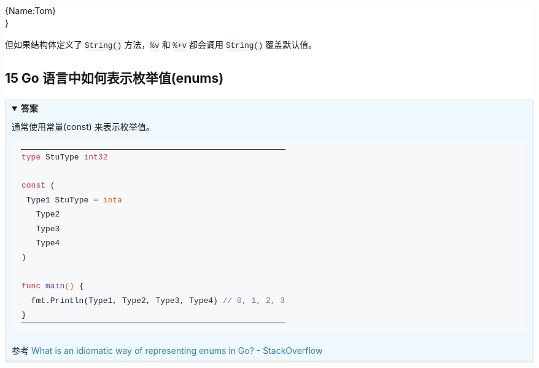 {Name:Tom}</span></span><br style="box-sizing: border-box;"><span class="line" style="box-sizing: border-box; height: 20px;">}</span><br style="box-sizing: border-box;"></pre></td></tr></tbody></table></figure><p style="box-sizing: border-box; margin: 10px 0px 0px; padding: 0px;">但如果结构体定义了<span>&nbsp;</span><code style="box-sizing: border-box; font-family: SFMono-Regular, Consolas, &quot;Liberation Mono&quot;, Menlo, Courier, monospace; padding: 0.2em 0px; margin: 0px; background-color: rgba(27, 31, 35, 0.05); border-radius: 3px; color: rgb(36, 41, 46); font-size: 0.9em;">String()</code><span>&nbsp;</span>方法，<code style="box-sizing: border-box; font-family: SFMono-Regular, Consolas, &quot;Liberation Mono&quot;, Menlo, Courier, monospace; padding: 0.2em 0px; margin: 0px; background-color: rgba(27, 31, 35, 0.05); border-radius: 3px; color: rgb(36, 41, 46); font-size: 0.9em;">%v</code><span>&nbsp;</span>和<span>&nbsp;</span><code style="box-sizing: border-box; font-family: SFMono-Regular, Consolas, &quot;Liberation Mono&quot;, Menlo, Courier, monospace; padding: 0.2em 0px; margin: 0px; background-color: rgba(27, 31, 35, 0.05); border-radius: 3px; color: rgb(36, 41, 46); font-size: 0.9em;">%+v</code><span>&nbsp;</span>都会调用<span>&nbsp;</span><code style="box-sizing: border-box; font-family: SFMono-Regular, Consolas, &quot;Liberation Mono&quot;, Menlo, Courier, monospace; padding: 0.2em 0px; margin: 0px; background-color: rgba(27, 31, 35, 0.05); border-radius: 3px; color: rgb(36, 41, 46); font-size: 0.9em;">String()</code><span>&nbsp;</span>覆盖默认值。</p></div></details>

## 15 Go 语言中如何表示枚举值(enums)

<details open="" style="box-sizing: border-box; margin-top: 10px; margin-bottom: 10px; padding: 5px 10px; border-width: 1px; border-style: solid; border-color: rgb(227, 227, 227) rgb(236, 236, 236) rgb(224, 224, 224) rgb(227, 227, 227); border-image: initial; background-color: rgb(240, 248, 255); box-shadow: rgba(0, 0, 0, 0.07) 1px 2px 1px;"><summary style="box-sizing: border-box; cursor: pointer; font-weight: bold; user-select: none;">答案</summary><div style="box-sizing: border-box;"><p style="box-sizing: border-box; margin: 10px 0px 0px; padding: 0px;">通常使用常量(const) 来表示枚举值。</p><figure class="highlight go" style="box-sizing: border-box; margin: 10px 0px 20px; padding: 15px; overflow: auto; font-size: 13px; color: rgb(36, 41, 46); background: rgb(246, 248, 250); line-height: 1.8;"><table style="box-sizing: border-box; border-collapse: collapse; border-spacing: 0px; margin: 0px; display: block; width: auto; overflow: auto; border: none;"><tbody style="box-sizing: border-box;"><tr style="box-sizing: border-box; background-color: transparent; border-top: none;"><td class="code" style="box-sizing: border-box; padding: 0px; text-align: left; border: none !important;"><pre style="box-sizing: border-box; margin: 0px; padding: 1px; font-family: SFMono-Regular, Consolas, &quot;Liberation Mono&quot;, Menlo, Courier, monospace; overflow-wrap: normal; overflow: auto; line-height: 1.8; background: rgb(246, 248, 250); border-radius: 3px; font-size: 13px; color: rgb(36, 41, 46); border: none;"><span class="line" style="box-sizing: border-box; height: 20px;"><span class="keyword" style="box-sizing: border-box; color: rgb(215, 58, 73);">type</span> StuType <span class="keyword" style="box-sizing: border-box; color: rgb(215, 58, 73);">int32</span></span><br style="box-sizing: border-box;"><span class="line" style="box-sizing: border-box; height: 20px;"></span><br style="box-sizing: border-box;"><span class="line" style="box-sizing: border-box; height: 20px;"><span class="keyword" style="box-sizing: border-box; color: rgb(215, 58, 73);">const</span> (</span><br style="box-sizing: border-box;"><span class="line" style="box-sizing: border-box; height: 20px;">	Type1 StuType = <span class="literal" style="box-sizing: border-box; color: rgb(227, 98, 9);">iota</span></span><br style="box-sizing: border-box;"><span class="line" style="box-sizing: border-box; height: 20px;">	Type2</span><br style="box-sizing: border-box;"><span class="line" style="box-sizing: border-box; height: 20px;">	Type3</span><br style="box-sizing: border-box;"><span class="line" style="box-sizing: border-box; height: 20px;">	Type4</span><br style="box-sizing: border-box;"><span class="line" style="box-sizing: border-box; height: 20px;">)</span><br style="box-sizing: border-box;"><span class="line" style="box-sizing: border-box; height: 20px;"></span><br style="box-sizing: border-box;"><span class="line" style="box-sizing: border-box; height: 20px;"><span class="function" style="box-sizing: border-box; color: rgb(66, 113, 174);"><span class="keyword" style="box-sizing: border-box; color: rgb(215, 58, 73);">func</span> <span class="title" style="box-sizing: border-box; color: rgb(111, 66, 193);">main</span><span class="params" style="box-sizing: border-box; color: rgb(227, 98, 9);">()</span></span> {</span><br style="box-sizing: border-box;"><span class="line" style="box-sizing: border-box; height: 20px;">	fmt.Println(Type1, Type2, Type3, Type4) <span class="comment" style="box-sizing: border-box; color: rgb(106, 115, 125);">// 0, 1, 2, 3</span></span><br style="box-sizing: border-box;"><span class="line" style="box-sizing: border-box; height: 20px;">}</span><br style="box-sizing: border-box;"></pre></td></tr></tbody></table></figure><p style="box-sizing: border-box; margin: 10px 0px 0px; padding: 0px;">参考<span>&nbsp;</span><a target="_blank" rel="noopener" href="https://stackoverflow.com/questions/14426366/what-is-an-idiomatic-way-of-representing-enums-in-go" style="box-sizing: border-box; text-decoration: none; color: rgb(51, 122, 183); background-color: transparent;">What is an idiomatic way of representing enums in Go? - StackOverflow</a></p></div></details>
